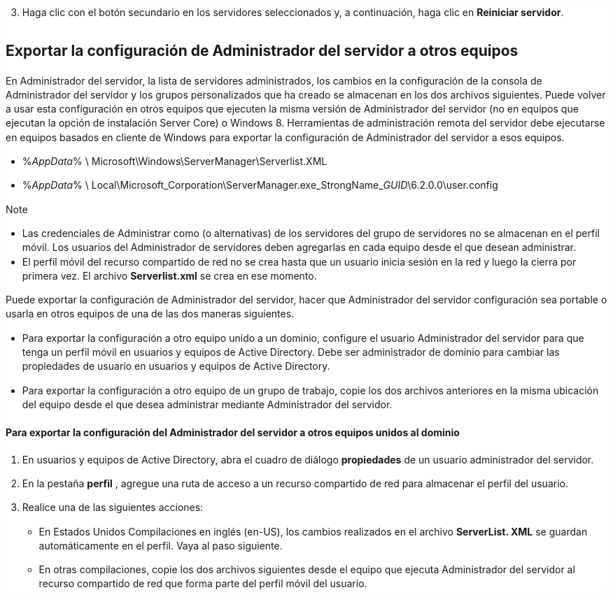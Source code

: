3.  Haga clic con el botón secundario en los servidores seleccionados y, a continuación, haga clic en **Reiniciar servidor**.

## <a name="BKMK_export"></a>Exportar la configuración de Administrador del servidor a otros equipos
En Administrador del servidor, la lista de servidores administrados, los cambios en la configuración de la consola de Administrador del servidor y los grupos personalizados que ha creado se almacenan en los dos archivos siguientes. Puede volver a usar esta configuración en otros equipos que ejecuten la misma versión de Administrador del servidor (no en equipos que ejecutan la opción de instalación Server Core) o Windows 8. Herramientas de administración remota del servidor debe ejecutarse en equipos basados en cliente de Windows para exportar la configuración de Administrador del servidor a esos equipos.

-   %*AppData*% \ Microsoft\Windows\ServerManager\Serverlist.XML

-   %*AppData*% \ Local\Microsoft_Corporation\ServerManager.exe_StrongName_*GUID*\6.2.0.0\user.config

> [!NOTE]
> -   Las credenciales de Administrar como (o alternativas) de los servidores del grupo de servidores no se almacenan en el perfil móvil. Los usuarios del Administrador de servidores deben agregarlas en cada equipo desde el que desean administrar.
> -   El perfil móvil del recurso compartido de red no se crea hasta que un usuario inicia sesión en la red y luego la cierra por primera vez. El archivo **Serverlist.xml** se crea en ese momento.

Puede exportar la configuración de Administrador del servidor, hacer que Administrador del servidor configuración sea portable o usarla en otros equipos de una de las dos maneras siguientes.

-   Para exportar la configuración a otro equipo unido a un dominio, configure el usuario Administrador del servidor para que tenga un perfil móvil en usuarios y equipos de Active Directory. Debe ser administrador de dominio para cambiar las propiedades de usuario en usuarios y equipos de Active Directory.

-   Para exportar la configuración a otro equipo de un grupo de trabajo, copie los dos archivos anteriores en la misma ubicación del equipo desde el que desea administrar mediante Administrador del servidor.

#### <a name="to-export-server-manager-settings-to-other-domain-joined-computers"></a>Para exportar la configuración del Administrador del servidor a otros equipos unidos al dominio

1.  En usuarios y equipos de Active Directory, abra el cuadro de diálogo **propiedades** de un usuario administrador del servidor.

2.  En la pestaña **perfil** , agregue una ruta de acceso a un recurso compartido de red para almacenar el perfil del usuario.

3.  Realice una de las siguientes acciones:

    -   En Estados Unidos Compilaciones en inglés (en-US), los cambios realizados en el archivo **ServerList. XML** se guardan automáticamente en el perfil. Vaya al paso siguiente.

    -   En otras compilaciones, copie los dos archivos siguientes desde el equipo que ejecuta Administrador del servidor al recurso compartido de red que forma parte del perfil móvil del usuario.
